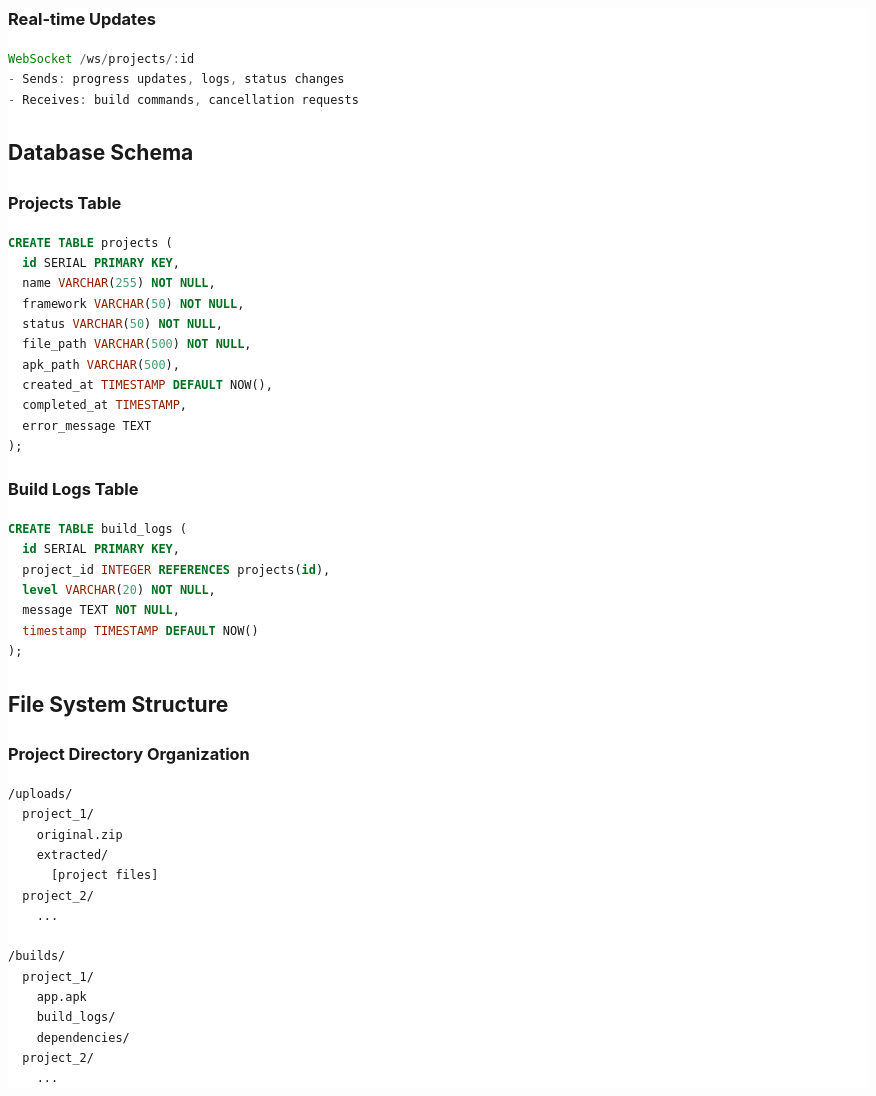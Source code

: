 ### Real-time Updates
```typescript
WebSocket /ws/projects/:id
- Sends: progress updates, logs, status changes
- Receives: build commands, cancellation requests
```

## Database Schema

### Projects Table
```sql
CREATE TABLE projects (
  id SERIAL PRIMARY KEY,
  name VARCHAR(255) NOT NULL,
  framework VARCHAR(50) NOT NULL,
  status VARCHAR(50) NOT NULL,
  file_path VARCHAR(500) NOT NULL,
  apk_path VARCHAR(500),
  created_at TIMESTAMP DEFAULT NOW(),
  completed_at TIMESTAMP,
  error_message TEXT
);
```

### Build Logs Table
```sql
CREATE TABLE build_logs (
  id SERIAL PRIMARY KEY,
  project_id INTEGER REFERENCES projects(id),
  level VARCHAR(20) NOT NULL,
  message TEXT NOT NULL,
  timestamp TIMESTAMP DEFAULT NOW()
);
```

## File System Structure

### Project Directory Organization
```
/uploads/
  project_1/
    original.zip
    extracted/
      [project files]
  project_2/
    ...

/builds/
  project_1/
    app.apk
    build_logs/
    dependencies/
  project_2/
    ...
```
